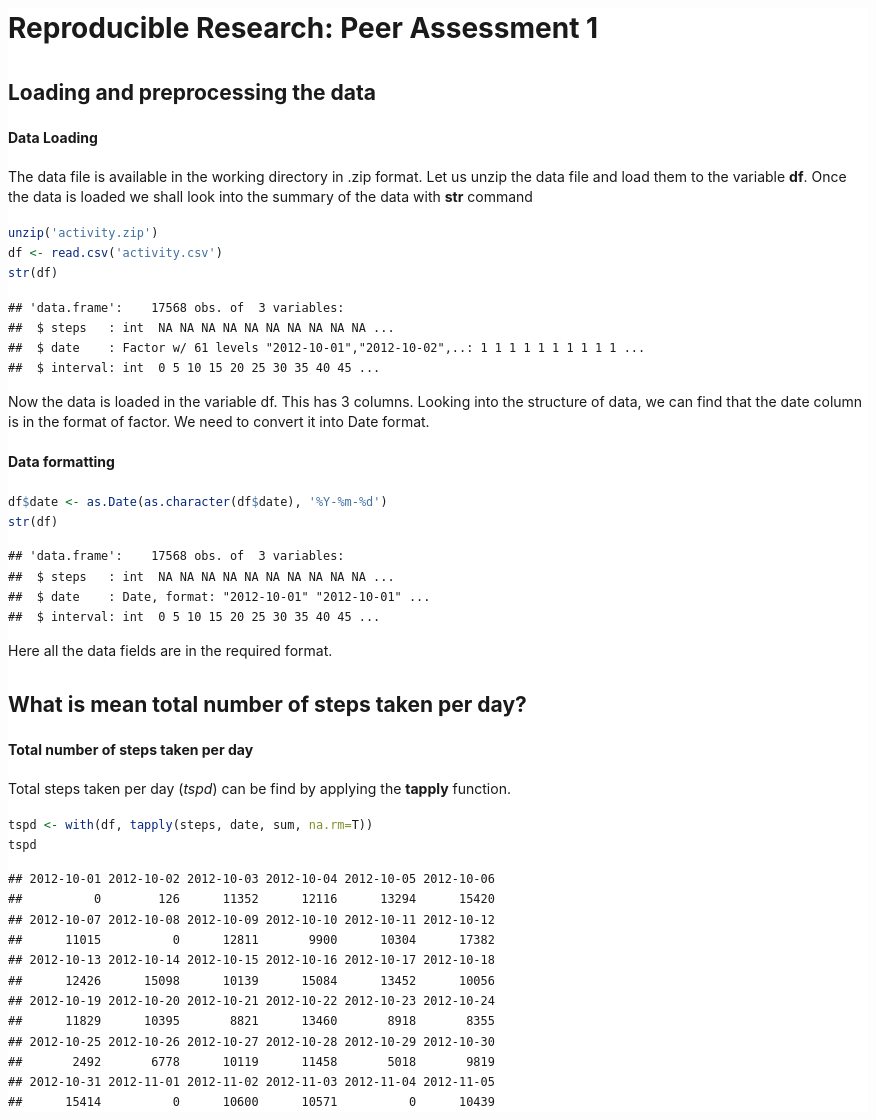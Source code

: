 # Reproducible Research: Peer Assessment 1


## Loading and preprocessing the data

#### Data Loading

The data file is available in the working directory in .zip format. Let us unzip the data file and load them to the variable **df**. Once the data is loaded we shall look into the summary of the data with **str** command  



```r
unzip('activity.zip')
df <- read.csv('activity.csv')
str(df)
```

```
## 'data.frame':	17568 obs. of  3 variables:
##  $ steps   : int  NA NA NA NA NA NA NA NA NA NA ...
##  $ date    : Factor w/ 61 levels "2012-10-01","2012-10-02",..: 1 1 1 1 1 1 1 1 1 1 ...
##  $ interval: int  0 5 10 15 20 25 30 35 40 45 ...
```

Now the data is loaded in the variable df. This has 3 columns. Looking into the structure of data, we can find that the date column is in the format of factor. We need to convert it into Date format.

#### Data formatting


```r
df$date <- as.Date(as.character(df$date), '%Y-%m-%d')
str(df)
```

```
## 'data.frame':	17568 obs. of  3 variables:
##  $ steps   : int  NA NA NA NA NA NA NA NA NA NA ...
##  $ date    : Date, format: "2012-10-01" "2012-10-01" ...
##  $ interval: int  0 5 10 15 20 25 30 35 40 45 ...
```
Here all the data fields are in the required format.

## What is mean total number of steps taken per day?

#### Total number of steps taken per day
Total steps taken per day (*tspd*) can be find by applying the **tapply** function.

```r
tspd <- with(df, tapply(steps, date, sum, na.rm=T))
tspd
```

```
## 2012-10-01 2012-10-02 2012-10-03 2012-10-04 2012-10-05 2012-10-06 
##          0        126      11352      12116      13294      15420 
## 2012-10-07 2012-10-08 2012-10-09 2012-10-10 2012-10-11 2012-10-12 
##      11015          0      12811       9900      10304      17382 
## 2012-10-13 2012-10-14 2012-10-15 2012-10-16 2012-10-17 2012-10-18 
##      12426      15098      10139      15084      13452      10056 
## 2012-10-19 2012-10-20 2012-10-21 2012-10-22 2012-10-23 2012-10-24 
##      11829      10395       8821      13460       8918       8355 
## 2012-10-25 2012-10-26 2012-10-27 2012-10-28 2012-10-29 2012-10-30 
##       2492       6778      10119      11458       5018       9819 
## 2012-10-31 2012-11-01 2012-11-02 2012-11-03 2012-11-04 2012-11-05 
##      15414          0      10600      10571          0      10439 
```